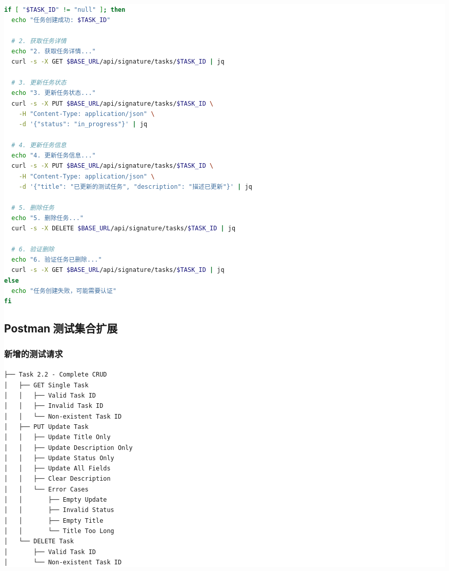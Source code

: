 ```bash
if [ "$TASK_ID" != "null" ]; then
  echo "任务创建成功: $TASK_ID"
  
  # 2. 获取任务详情
  echo "2. 获取任务详情..."
  curl -s -X GET $BASE_URL/api/signature/tasks/$TASK_ID | jq
  
  # 3. 更新任务状态
  echo "3. 更新任务状态..."
  curl -s -X PUT $BASE_URL/api/signature/tasks/$TASK_ID \
    -H "Content-Type: application/json" \
    -d '{"status": "in_progress"}' | jq
  
  # 4. 更新任务信息
  echo "4. 更新任务信息..."
  curl -s -X PUT $BASE_URL/api/signature/tasks/$TASK_ID \
    -H "Content-Type: application/json" \
    -d '{"title": "已更新的测试任务", "description": "描述已更新"}' | jq
  
  # 5. 删除任务
  echo "5. 删除任务..."
  curl -s -X DELETE $BASE_URL/api/signature/tasks/$TASK_ID | jq
  
  # 6. 验证删除
  echo "6. 验证任务已删除..."
  curl -s -X GET $BASE_URL/api/signature/tasks/$TASK_ID | jq
else
  echo "任务创建失败，可能需要认证"
fi
```

## Postman 测试集合扩展

### 新增的测试请求
```
├── Task 2.2 - Complete CRUD
│   ├── GET Single Task
│   │   ├── Valid Task ID
│   │   ├── Invalid Task ID
│   │   └── Non-existent Task ID
│   ├── PUT Update Task
│   │   ├── Update Title Only
│   │   ├── Update Description Only
│   │   ├── Update Status Only
│   │   ├── Update All Fields
│   │   ├── Clear Description
│   │   └── Error Cases
│   │       ├── Empty Update
│   │       ├── Invalid Status
│   │       ├── Empty Title
│   │       └── Title Too Long
│   └── DELETE Task
│       ├── Valid Task ID
│       └── Non-existent Task ID
```
